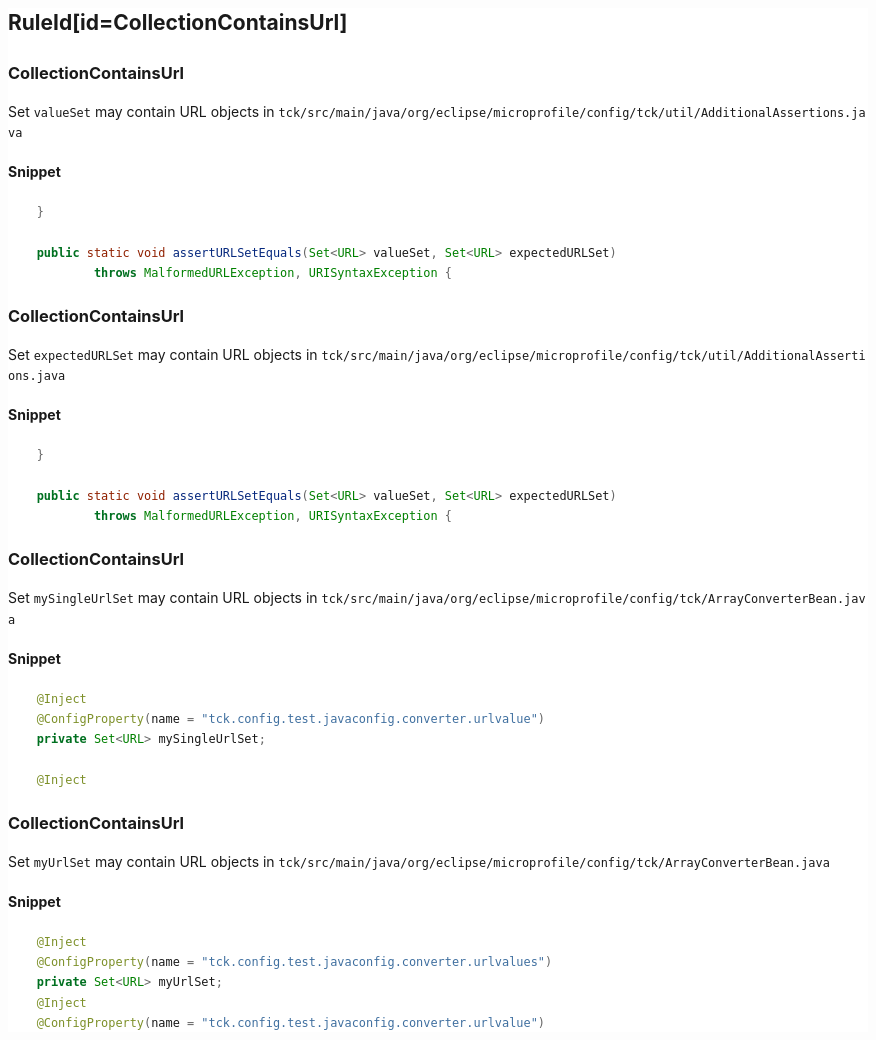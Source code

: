 ```java
```

## RuleId[id=CollectionContainsUrl]
### CollectionContainsUrl
Set `valueSet` may contain URL objects
in `tck/src/main/java/org/eclipse/microprofile/config/tck/util/AdditionalAssertions.java`
#### Snippet
```java
    }

    public static void assertURLSetEquals(Set<URL> valueSet, Set<URL> expectedURLSet)
            throws MalformedURLException, URISyntaxException {

```

### CollectionContainsUrl
Set `expectedURLSet` may contain URL objects
in `tck/src/main/java/org/eclipse/microprofile/config/tck/util/AdditionalAssertions.java`
#### Snippet
```java
    }

    public static void assertURLSetEquals(Set<URL> valueSet, Set<URL> expectedURLSet)
            throws MalformedURLException, URISyntaxException {

```

### CollectionContainsUrl
Set `mySingleUrlSet` may contain URL objects
in `tck/src/main/java/org/eclipse/microprofile/config/tck/ArrayConverterBean.java`
#### Snippet
```java
    @Inject
    @ConfigProperty(name = "tck.config.test.javaconfig.converter.urlvalue")
    private Set<URL> mySingleUrlSet;

    @Inject
```

### CollectionContainsUrl
Set `myUrlSet` may contain URL objects
in `tck/src/main/java/org/eclipse/microprofile/config/tck/ArrayConverterBean.java`
#### Snippet
```java
    @Inject
    @ConfigProperty(name = "tck.config.test.javaconfig.converter.urlvalues")
    private Set<URL> myUrlSet;
    @Inject
    @ConfigProperty(name = "tck.config.test.javaconfig.converter.urlvalue")
```
